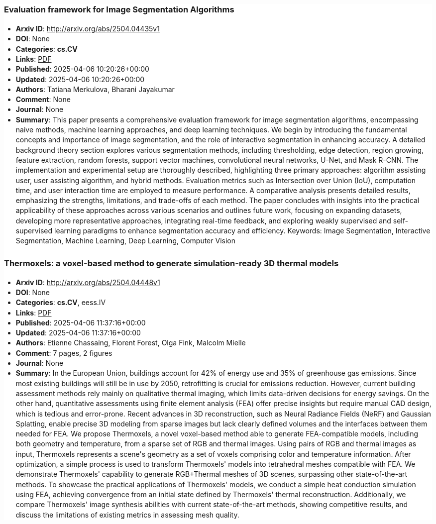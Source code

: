 

### Evaluation framework for Image Segmentation Algorithms
- **Arxiv ID**: http://arxiv.org/abs/2504.04435v1
- **DOI**: None
- **Categories**: **cs.CV**
- **Links**: [PDF](http://arxiv.org/pdf/2504.04435v1)
- **Published**: 2025-04-06 10:20:26+00:00
- **Updated**: 2025-04-06 10:20:26+00:00
- **Authors**: Tatiana Merkulova, Bharani Jayakumar
- **Comment**: None
- **Journal**: None
- **Summary**: This paper presents a comprehensive evaluation framework for image segmentation algorithms, encompassing naive methods, machine learning approaches, and deep learning techniques. We begin by introducing the fundamental concepts and importance of image segmentation, and the role of interactive segmentation in enhancing accuracy. A detailed background theory section explores various segmentation methods, including thresholding, edge detection, region growing, feature extraction, random forests, support vector machines, convolutional neural networks, U-Net, and Mask R-CNN. The implementation and experimental setup are thoroughly described, highlighting three primary approaches: algorithm assisting user, user assisting algorithm, and hybrid methods. Evaluation metrics such as Intersection over Union (IoU), computation time, and user interaction time are employed to measure performance. A comparative analysis presents detailed results, emphasizing the strengths, limitations, and trade-offs of each method. The paper concludes with insights into the practical applicability of these approaches across various scenarios and outlines future work, focusing on expanding datasets, developing more representative approaches, integrating real-time feedback, and exploring weakly supervised and self-supervised learning paradigms to enhance segmentation accuracy and efficiency. Keywords: Image Segmentation, Interactive Segmentation, Machine Learning, Deep Learning, Computer Vision



### Thermoxels: a voxel-based method to generate simulation-ready 3D thermal models
- **Arxiv ID**: http://arxiv.org/abs/2504.04448v1
- **DOI**: None
- **Categories**: **cs.CV**, eess.IV
- **Links**: [PDF](http://arxiv.org/pdf/2504.04448v1)
- **Published**: 2025-04-06 11:37:16+00:00
- **Updated**: 2025-04-06 11:37:16+00:00
- **Authors**: Etienne Chassaing, Florent Forest, Olga Fink, Malcolm Mielle
- **Comment**: 7 pages, 2 figures
- **Journal**: None
- **Summary**: In the European Union, buildings account for 42% of energy use and 35% of greenhouse gas emissions. Since most existing buildings will still be in use by 2050, retrofitting is crucial for emissions reduction. However, current building assessment methods rely mainly on qualitative thermal imaging, which limits data-driven decisions for energy savings. On the other hand, quantitative assessments using finite element analysis (FEA) offer precise insights but require manual CAD design, which is tedious and error-prone. Recent advances in 3D reconstruction, such as Neural Radiance Fields (NeRF) and Gaussian Splatting, enable precise 3D modeling from sparse images but lack clearly defined volumes and the interfaces between them needed for FEA. We propose Thermoxels, a novel voxel-based method able to generate FEA-compatible models, including both geometry and temperature, from a sparse set of RGB and thermal images. Using pairs of RGB and thermal images as input, Thermoxels represents a scene's geometry as a set of voxels comprising color and temperature information. After optimization, a simple process is used to transform Thermoxels' models into tetrahedral meshes compatible with FEA. We demonstrate Thermoxels' capability to generate RGB+Thermal meshes of 3D scenes, surpassing other state-of-the-art methods. To showcase the practical applications of Thermoxels' models, we conduct a simple heat conduction simulation using FEA, achieving convergence from an initial state defined by Thermoxels' thermal reconstruction. Additionally, we compare Thermoxels' image synthesis abilities with current state-of-the-art methods, showing competitive results, and discuss the limitations of existing metrics in assessing mesh quality.
